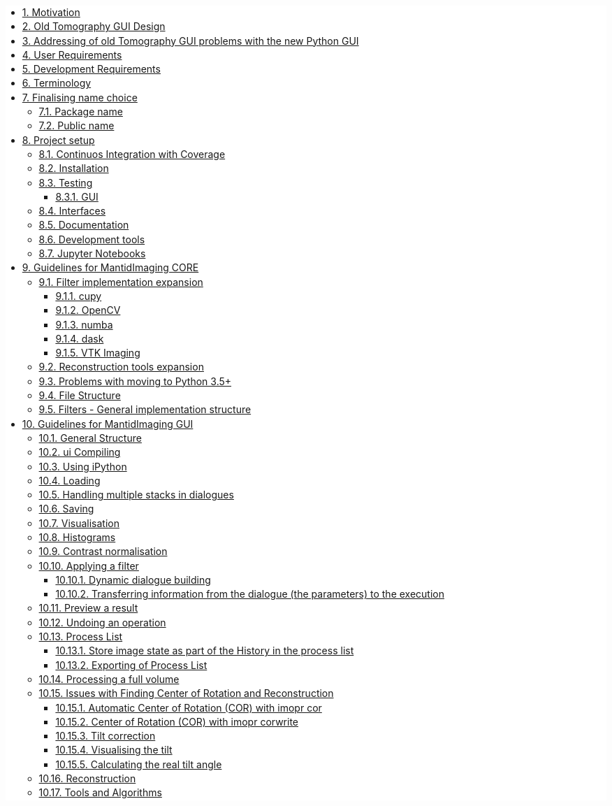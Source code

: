 

- [1. Motivation](#1-motivation)
- [2. Old Tomography GUI Design](#2-old-tomography-gui-design)
- [3. Addressing of old Tomography GUI problems with the new Python GUI](#3-addressing-of-old-tomography-gui-problems-with-the-new-python-gui)
- [4. User Requirements](#4-user-requirements)
- [5. Development Requirements](#5-development-requirements)
- [6. Terminology](#6-terminology)
- [7. Finalising name choice](#7-finalising-name-choice)
    - [7.1. Package name](#71-package-name)
    - [7.2. Public name](#72-public-name)
- [8. Project setup](#8-project-setup)
    - [8.1. Continuos Integration with Coverage](#81-continuos-integration-with-coverage)
    - [8.2. Installation](#82-installation)
    - [8.3. Testing](#83-testing)
        - [8.3.1. GUI](#831-gui)
    - [8.4. Interfaces](#84-interfaces)
    - [8.5. Documentation](#85-documentation)
    - [8.6. Development tools](#86-development-tools)
    - [8.7. Jupyter Notebooks](#87-jupyter-notebooks)
- [9. Guidelines for MantidImaging CORE](#9-guidelines-for-mantidimaging-core)
    - [9.1. Filter implementation expansion](#91-filter-implementation-expansion)
        - [9.1.1. cupy](#911-cupy)
        - [9.1.2. OpenCV](#912-opencv)
        - [9.1.3. numba](#913-numba)
        - [9.1.4. dask](#914-dask)
        - [9.1.5. VTK Imaging](#915-vtk-imaging)
    - [9.2. Reconstruction tools expansion](#92-reconstruction-tools-expansion)
    - [9.3. Problems with moving to Python 3.5+](#93-problems-with-moving-to-python-35)
    - [9.4. File Structure](#94-file-structure)
    - [9.5. Filters - General implementation structure](#95-filters---general-implementation-structure)
- [10. Guidelines for MantidImaging GUI](#10-guidelines-for-mantidimaging-gui)
    - [10.1. General Structure](#101-general-structure)
    - [10.2. ui Compiling](#102-ui-compiling)
    - [10.3. Using iPython](#103-using-ipython)
    - [10.4. Loading](#104-loading)
    - [10.5. Handling multiple stacks in dialogues](#105-handling-multiple-stacks-in-dialogues)
    - [10.6. Saving](#106-saving)
    - [10.7. Visualisation](#107-visualisation)
    - [10.8. Histograms](#108-histograms)
    - [10.9. Contrast normalisation](#109-contrast-normalisation)
    - [10.10. Applying a filter](#1010-applying-a-filter)
        - [10.10.1. Dynamic dialogue building](#10101-dynamic-dialogue-building)
        - [10.10.2. Transferring information from the dialogue (the parameters) to the execution](#10102-transferring-information-from-the-dialogue-the-parameters-to-the-execution)
    - [10.11. Preview a result](#1011-preview-a-result)
    - [10.12. Undoing an operation](#1012-undoing-an-operation)
    - [10.13. Process List](#1013-process-list)
        - [10.13.1. Store image state as part of the History in the process list](#10131-store-image-state-as-part-of-the-history-in-the-process-list)
        - [10.13.2. Exporting of Process List](#10132-exporting-of-process-list)
    - [10.14. Processing a full volume](#1014-processing-a-full-volume)
    - [10.15. Issues with Finding Center of Rotation and Reconstruction](#1015-issues-with-finding-center-of-rotation-and-reconstruction)
        - [10.15.1. Automatic Center of Rotation (COR) with imopr cor](#10151-automatic-center-of-rotation-cor-with-imopr-cor)
        - [10.15.2. Center of Rotation (COR) with imopr corwrite](#10152-center-of-rotation-cor-with-imopr-corwrite)
        - [10.15.3. Tilt correction](#10153-tilt-correction)
        - [10.15.4. Visualising the tilt](#10154-visualising-the-tilt)
        - [10.15.5. Calculating the real tilt angle](#10155-calculating-the-real-tilt-angle)
    - [10.16. Reconstruction](#1016-reconstruction)
    - [10.17. Tools and Algorithms](#1017-tools-and-algorithms)